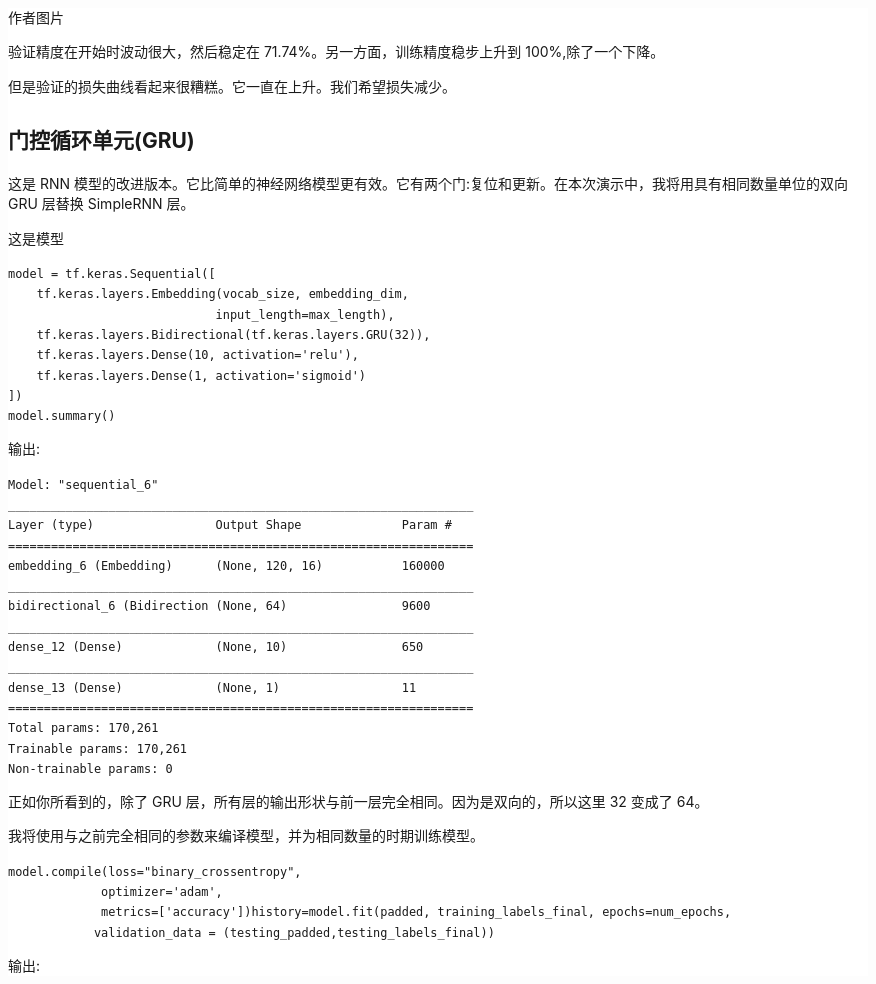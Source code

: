 作者图片

验证精度在开始时波动很大，然后稳定在 71.74%。另一方面，训练精度稳步上升到 100%,除了一个下降。

但是验证的损失曲线看起来很糟糕。它一直在上升。我们希望损失减少。

## 门控循环单元(GRU)

这是 RNN 模型的改进版本。它比简单的神经网络模型更有效。它有两个门:复位和更新。在本次演示中，我将用具有相同数量单位的双向 GRU 层替换 SimpleRNN 层。

这是模型

```
model = tf.keras.Sequential([
    tf.keras.layers.Embedding(vocab_size, embedding_dim,
                             input_length=max_length),
    tf.keras.layers.Bidirectional(tf.keras.layers.GRU(32)),
    tf.keras.layers.Dense(10, activation='relu'),
    tf.keras.layers.Dense(1, activation='sigmoid')
])
model.summary()
```

输出:

```
Model: "sequential_6"
_________________________________________________________________
Layer (type)                 Output Shape              Param #   
=================================================================
embedding_6 (Embedding)      (None, 120, 16)           160000    
_________________________________________________________________
bidirectional_6 (Bidirection (None, 64)                9600      
_________________________________________________________________
dense_12 (Dense)             (None, 10)                650       
_________________________________________________________________
dense_13 (Dense)             (None, 1)                 11        
=================================================================
Total params: 170,261
Trainable params: 170,261
Non-trainable params: 0
```

正如你所看到的，除了 GRU 层，所有层的输出形状与前一层完全相同。因为是双向的，所以这里 32 变成了 64。

我将使用与之前完全相同的参数来编译模型，并为相同数量的时期训练模型。

```
model.compile(loss="binary_crossentropy",
             optimizer='adam',
             metrics=['accuracy'])history=model.fit(padded, training_labels_final, epochs=num_epochs,
            validation_data = (testing_padded,testing_labels_final))
```

输出:
